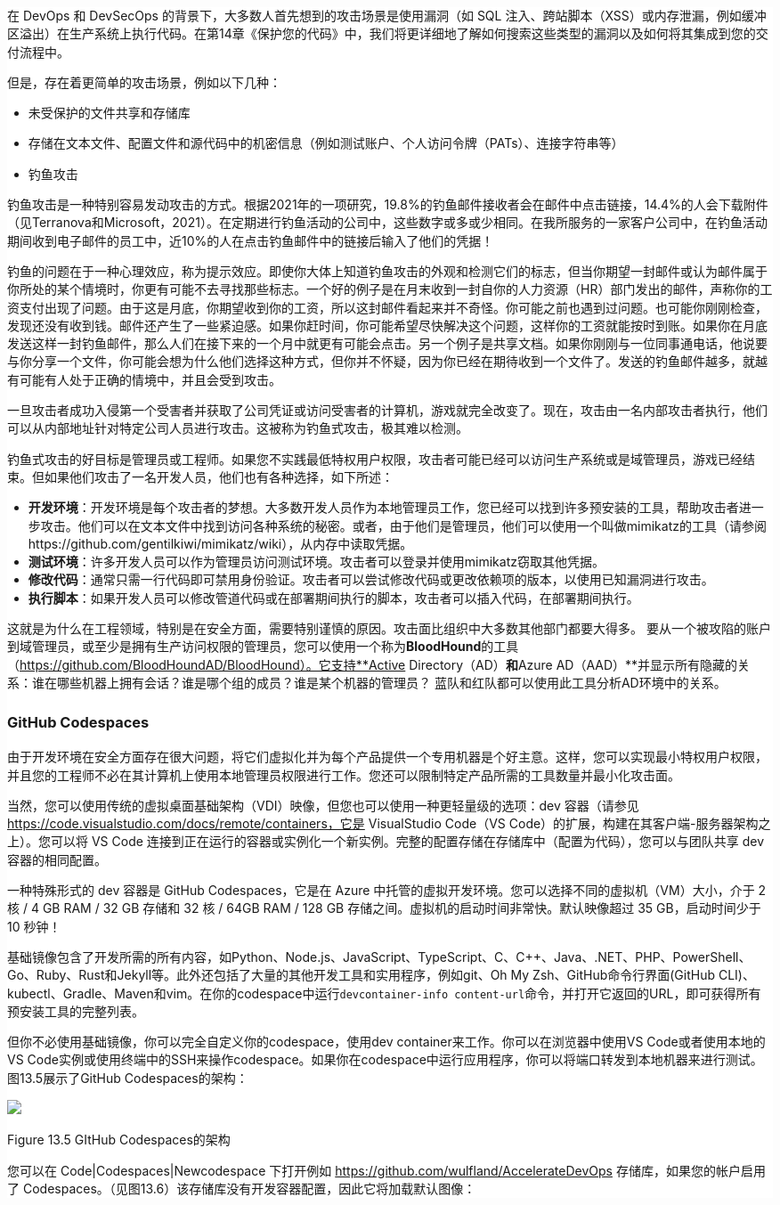 在 DevOps 和 DevSecOps 的背景下，大多数人首先想到的攻击场景是使用漏洞（如 SQL 注入、跨站脚本（XSS）或内存泄漏，例如缓冲区溢出）在生产系统上执行代码。在第14章《保护您的代码》中，我们将更详细地了解如何搜索这些类型的漏洞以及如何将其集成到您的交付流程中。

但是，存在着更简单的攻击场景，例如以下几种：

- 未受保护的文件共享和存储库

- 存储在文本文件、配置文件和源代码中的机密信息（例如测试账户、个人访问令牌（PATs）、连接字符串等）
- 钓鱼攻击

钓鱼攻击是一种特别容易发动攻击的方式。根据2021年的一项研究，19.8%的钓鱼邮件接收者会在邮件中点击链接，14.4%的人会下载附件（见Terranova和Microsoft，2021）。在定期进行钓鱼活动的公司中，这些数字或多或少相同。在我所服务的一家客户公司中，在钓鱼活动期间收到电子邮件的员工中，近10%的人在点击钓鱼邮件中的链接后输入了他们的凭据！

钓鱼的问题在于一种心理效应，称为提示效应。即使你大体上知道钓鱼攻击的外观和检测它们的标志，但当你期望一封邮件或认为邮件属于你所处的某个情境时，你更有可能不去寻找那些标志。一个好的例子是在月末收到一封自你的人力资源（HR）部门发出的邮件，声称你的工资支付出现了问题。由于这是月底，你期望收到你的工资，所以这封邮件看起来并不奇怪。你可能之前也遇到过问题。也可能你刚刚检查，发现还没有收到钱。邮件还产生了一些紧迫感。如果你赶时间，你可能希望尽快解决这个问题，这样你的工资就能按时到账。如果你在月底发送这样一封钓鱼邮件，那么人们在接下来的一个月中就更有可能会点击。另一个例子是共享文档。如果你刚刚与一位同事通电话，他说要与你分享一个文件，你可能会想为什么他们选择这种方式，但你并不怀疑，因为你已经在期待收到一个文件了。发送的钓鱼邮件越多，就越有可能有人处于正确的情境中，并且会受到攻击。

一旦攻击者成功入侵第一个受害者并获取了公司凭证或访问受害者的计算机，游戏就完全改变了。现在，攻击由一名内部攻击者执行，他们可以从内部地址针对特定公司人员进行攻击。这被称为钓鱼式攻击，极其难以检测。 

钓鱼式攻击的好目标是管理员或工程师。如果您不实践最低特权用户权限，攻击者可能已经可以访问生产系统或是域管理员，游戏已经结束。但如果他们攻击了一名开发人员，他们也有各种选择，如下所述：

-  **开发环境**：开发环境是每个攻击者的梦想。大多数开发人员作为本地管理员工作，您已经可以找到许多预安装的工具，帮助攻击者进一步攻击。他们可以在文本文件中找到访问各种系统的秘密。或者，由于他们是管理员，他们可以使用一个叫做mimikatz的工具（请参阅https://github.com/gentilkiwi/mimikatz/wiki），从内存中读取凭据。 
- **测试环境**：许多开发人员可以作为管理员访问测试环境。攻击者可以登录并使用mimikatz窃取其他凭据。 
- **修改代码**：通常只需一行代码即可禁用身份验证。攻击者可以尝试修改代码或更改依赖项的版本，以使用已知漏洞进行攻击。 
- **执行脚本**：如果开发人员可以修改管道代码或在部署期间执行的脚本，攻击者可以插入代码，在部署期间执行。

这就是为什么在工程领域，特别是在安全方面，需要特别谨慎的原因。攻击面比组织中大多数其他部门都要大得多。 要从一个被攻陷的账户到域管理员，或至少是拥有生产访问权限的管理员，您可以使用一个称为**BloodHound**的工具（https://github.com/BloodHoundAD/BloodHound）。它支持**Active Directory（AD）**和**Azure AD（AAD）**并显示所有隐藏的关系：谁在哪些机器上拥有会话？谁是哪个组的成员？谁是某个机器的管理员？
蓝队和红队都可以使用此工具分析AD环境中的关系。

### GitHub Codespaces 

由于开发环境在安全方面存在很大问题，将它们虚拟化并为每个产品提供一个专用机器是个好主意。这样，您可以实现最小特权用户权限，并且您的工程师不必在其计算机上使用本地管理员权限进行工作。您还可以限制特定产品所需的工具数量并最小化攻击面。

当然，您可以使用传统的虚拟桌面基础架构（VDI）映像，但您也可以使用一种更轻量级的选项：dev 容器（请参见 https://code.visualstudio.com/docs/remote/containers，它是 VisualStudio Code（VS Code）的扩展，构建在其客户端-服务器架构之上）。您可以将 VS Code 连接到正在运行的容器或实例化一个新实例。完整的配置存储在存储库中（配置为代码），您可以与团队共享 dev 容器的相同配置。

一种特殊形式的 dev 容器是 GitHub Codespaces，它是在 Azure 中托管的虚拟开发环境。您可以选择不同的虚拟机（VM）大小，介于 2 核 / 4 GB RAM / 32 GB 存储和 32 核 / 64GB RAM / 128 GB 存储之间。虚拟机的启动时间非常快。默认映像超过 35 GB，启动时间少于 10 秒钟！

基础镜像包含了开发所需的所有内容，如Python、Node.js、JavaScript、TypeScript、C、C++、Java、.NET、PHP、PowerShell、Go、Ruby、Rust和Jekyll等。此外还包括了大量的其他开发工具和实用程序，例如git、Oh My Zsh、GitHub命令行界面(GitHub CLI)、kubectl、Gradle、Maven和vim。在你的codespace中运行`devcontainer-info content-url`命令，并打开它返回的URL，即可获得所有预安装工具的完整列表。

但你不必使用基础镜像，你可以完全自定义你的codespace，使用dev container来工作。你可以在浏览器中使用VS Code或者使用本地的VS Code实例或使用终端中的SSH来操作codespace。如果你在codespace中运行应用程序，你可以将端口转发到本地机器来进行测试。图13.5展示了GitHub Codespaces的架构：

![](D:\桌面文件\水杉副本\AccelerateDevOps\ch_13\figure13.5.png)

Figure 13.5  GItHub Codespaces的架构

您可以在 Code|Codespaces|Newcodespace 下打开例如 https://github.com/wulfland/AccelerateDevOps 存储库，如果您的帐户启用了 Codespaces。（见图13.6）该存储库没有开发容器配置，因此它将加载默认图像：
